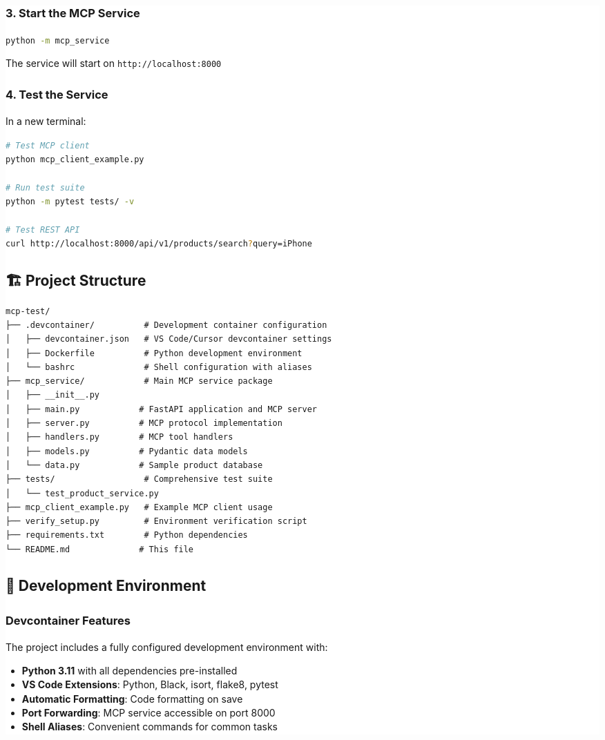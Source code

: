 ### 3. Start the MCP Service

```bash
python -m mcp_service
```

The service will start on `http://localhost:8000`

### 4. Test the Service

In a new terminal:

```bash
# Test MCP client
python mcp_client_example.py

# Run test suite
python -m pytest tests/ -v

# Test REST API
curl http://localhost:8000/api/v1/products/search?query=iPhone
```

## 🏗️ Project Structure

```
mcp-test/
├── .devcontainer/          # Development container configuration
│   ├── devcontainer.json   # VS Code/Cursor devcontainer settings
│   ├── Dockerfile          # Python development environment
│   └── bashrc              # Shell configuration with aliases
├── mcp_service/            # Main MCP service package
│   ├── __init__.py
│   ├── main.py            # FastAPI application and MCP server
│   ├── server.py          # MCP protocol implementation
│   ├── handlers.py        # MCP tool handlers
│   ├── models.py          # Pydantic data models
│   └── data.py            # Sample product database
├── tests/                  # Comprehensive test suite
│   └── test_product_service.py
├── mcp_client_example.py   # Example MCP client usage
├── verify_setup.py         # Environment verification script
├── requirements.txt        # Python dependencies
└── README.md              # This file
```

## 🔧 Development Environment

### Devcontainer Features

The project includes a fully configured development environment with:

- **Python 3.11** with all dependencies pre-installed
- **VS Code Extensions**: Python, Black, isort, flake8, pytest
- **Automatic Formatting**: Code formatting on save
- **Port Forwarding**: MCP service accessible on port 8000
- **Shell Aliases**: Convenient commands for common tasks

